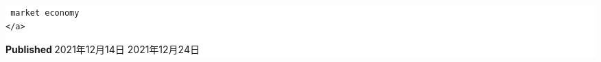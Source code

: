      market economy
    </a>
   </li>
  </ul>
 </div>
 <div class="entry-author-wrapper">
  <div class="site-posted-on">
   <strong>
    Published
   </strong>
   <time class="entry-date published" datetime="2021-12-14T16:20:28+08:00">
    2021年12月14日
   </time>
   <time class="updated" datetime="2021-12-24T17:34:38+08:00">
    2021年12月24日
   </time>
  </div>
 </div>
</article>

